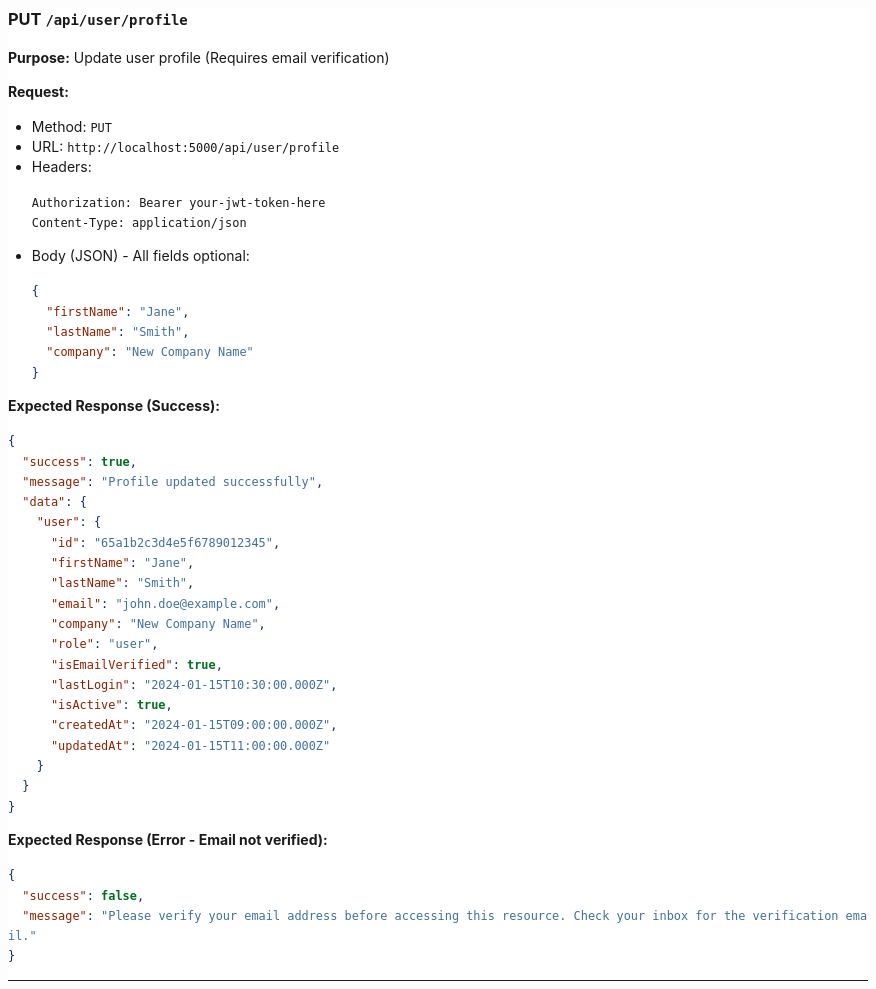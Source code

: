 ### PUT `/api/user/profile`
**Purpose:** Update user profile (Requires email verification)

**Request:**
- Method: `PUT`
- URL: `http://localhost:5000/api/user/profile`
- Headers:
  ```
  Authorization: Bearer your-jwt-token-here
  Content-Type: application/json
  ```
- Body (JSON) - All fields optional:
  ```json
  {
    "firstName": "Jane",
    "lastName": "Smith",
    "company": "New Company Name"
  }
  ```

**Expected Response (Success):**
```json
{
  "success": true,
  "message": "Profile updated successfully",
  "data": {
    "user": {
      "id": "65a1b2c3d4e5f6789012345",
      "firstName": "Jane",
      "lastName": "Smith",
      "email": "john.doe@example.com",
      "company": "New Company Name",
      "role": "user",
      "isEmailVerified": true,
      "lastLogin": "2024-01-15T10:30:00.000Z",
      "isActive": true,
      "createdAt": "2024-01-15T09:00:00.000Z",
      "updatedAt": "2024-01-15T11:00:00.000Z"
    }
  }
}
```

**Expected Response (Error - Email not verified):**
```json
{
  "success": false,
  "message": "Please verify your email address before accessing this resource. Check your inbox for the verification email."
}
```

---
